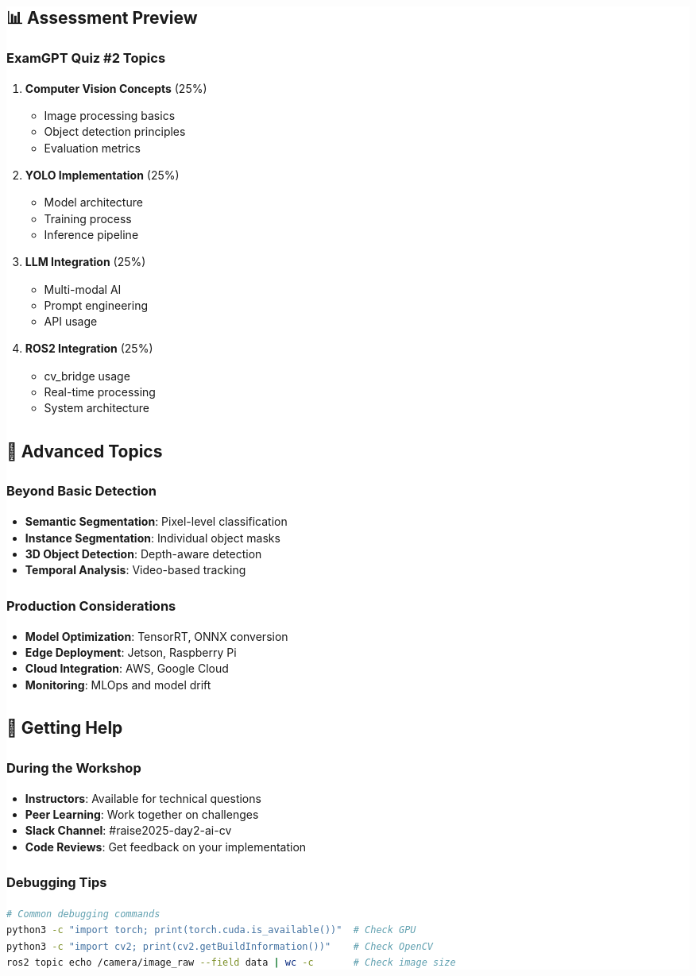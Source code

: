 ## 📊 Assessment Preview

### ExamGPT Quiz #2 Topics
1. **Computer Vision Concepts** (25%)
   - Image processing basics
   - Object detection principles
   - Evaluation metrics

2. **YOLO Implementation** (25%)
   - Model architecture
   - Training process
   - Inference pipeline

3. **LLM Integration** (25%)
   - Multi-modal AI
   - Prompt engineering
   - API usage

4. **ROS2 Integration** (25%)
   - cv_bridge usage
   - Real-time processing
   - System architecture

## 🌟 Advanced Topics

### Beyond Basic Detection
- **Semantic Segmentation**: Pixel-level classification
- **Instance Segmentation**: Individual object masks
- **3D Object Detection**: Depth-aware detection
- **Temporal Analysis**: Video-based tracking

### Production Considerations
- **Model Optimization**: TensorRT, ONNX conversion
- **Edge Deployment**: Jetson, Raspberry Pi
- **Cloud Integration**: AWS, Google Cloud
- **Monitoring**: MLOps and model drift

## 🤝 Getting Help

### During the Workshop
- **Instructors**: Available for technical questions
- **Peer Learning**: Work together on challenges
- **Slack Channel**: #raise2025-day2-ai-cv
- **Code Reviews**: Get feedback on your implementation

### Debugging Tips
```bash
# Common debugging commands
python3 -c "import torch; print(torch.cuda.is_available())"  # Check GPU
python3 -c "import cv2; print(cv2.getBuildInformation())"    # Check OpenCV
ros2 topic echo /camera/image_raw --field data | wc -c       # Check image size
```
